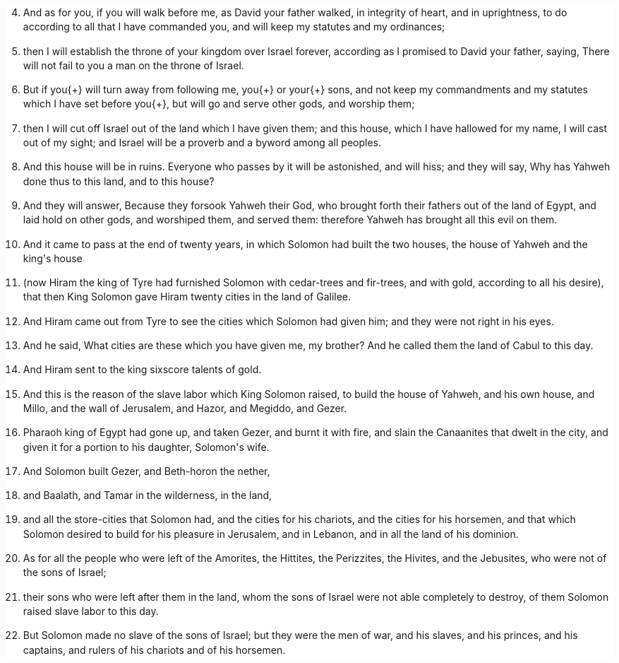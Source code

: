 4. And as for you, if you will walk before me, as David your father walked, in integrity of heart, and in uprightness, to do according to all that I have commanded you, and will keep my statutes and my ordinances;

5. then I will establish the throne of your kingdom over Israel forever, according as I promised to David your father, saying, There will not fail to you a man on the throne of Israel.

6. But if you{+} will turn away from following me, you{+} or your{+} sons, and not keep my commandments and my statutes which I have set before you{+}, but will go and serve other gods, and worship them;

7. then I will cut off Israel out of the land which I have given them; and this house, which I have hallowed for my name, I will cast out of my sight; and Israel will be a proverb and a byword among all peoples.

8. And this house will be in ruins. Everyone who passes by it will be astonished, and will hiss; and they will say, Why has Yahweh done thus to this land, and to this house?

9. And they will answer, Because they forsook Yahweh their God, who brought forth their fathers out of the land of Egypt, and laid hold on other gods, and worshiped them, and served them: therefore Yahweh has brought all this evil on them.

10. And it came to pass at the end of twenty years, in which Solomon had built the two houses, the house of Yahweh and the king's house

11. (now Hiram the king of Tyre had furnished Solomon with cedar-trees and fir-trees, and with gold, according to all his desire), that then King Solomon gave Hiram twenty cities in the land of Galilee.

12. And Hiram came out from Tyre to see the cities which Solomon had given him; and they were not right in his eyes.

13. And he said, What cities are these which you have given me, my brother? And he called them the land of Cabul to this day.

14. And Hiram sent to the king sixscore talents of gold.

15. And this is the reason of the slave labor which King Solomon raised, to build the house of Yahweh, and his own house, and Millo, and the wall of Jerusalem, and Hazor, and Megiddo, and Gezer.

16. Pharaoh king of Egypt had gone up, and taken Gezer, and burnt it with fire, and slain the Canaanites that dwelt in the city, and given it for a portion to his daughter, Solomon's wife.

17. And Solomon built Gezer, and Beth-horon the nether,

18. and Baalath, and Tamar in the wilderness, in the land,

19. and all the store-cities that Solomon had, and the cities for his chariots, and the cities for his horsemen, and that which Solomon desired to build for his pleasure in Jerusalem, and in Lebanon, and in all the land of his dominion.

20. As for all the people who were left of the Amorites, the Hittites, the Perizzites, the Hivites, and the Jebusites, who were not of the sons of Israel;

21. their sons who were left after them in the land, whom the sons of Israel were not able completely to destroy, of them Solomon raised slave labor to this day.

22. But Solomon made no slave of the sons of Israel; but they were the men of war, and his slaves, and his princes, and his captains, and rulers of his chariots and of his horsemen.
